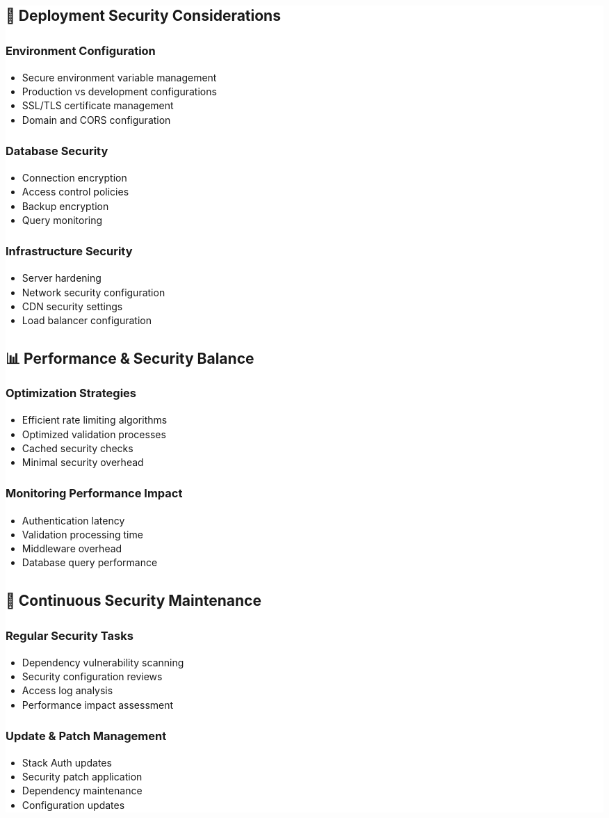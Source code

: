 ## 🚀 Deployment Security Considerations

### Environment Configuration
- Secure environment variable management
- Production vs development configurations
- SSL/TLS certificate management
- Domain and CORS configuration

### Database Security
- Connection encryption
- Access control policies
- Backup encryption
- Query monitoring

### Infrastructure Security
- Server hardening
- Network security configuration
- CDN security settings
- Load balancer configuration

## 📊 Performance & Security Balance

### Optimization Strategies
- Efficient rate limiting algorithms
- Optimized validation processes
- Cached security checks
- Minimal security overhead

### Monitoring Performance Impact
- Authentication latency
- Validation processing time
- Middleware overhead
- Database query performance

## 🔄 Continuous Security Maintenance

### Regular Security Tasks
- Dependency vulnerability scanning
- Security configuration reviews
- Access log analysis
- Performance impact assessment

### Update & Patch Management
- Stack Auth updates
- Security patch application
- Dependency maintenance
- Configuration updates
